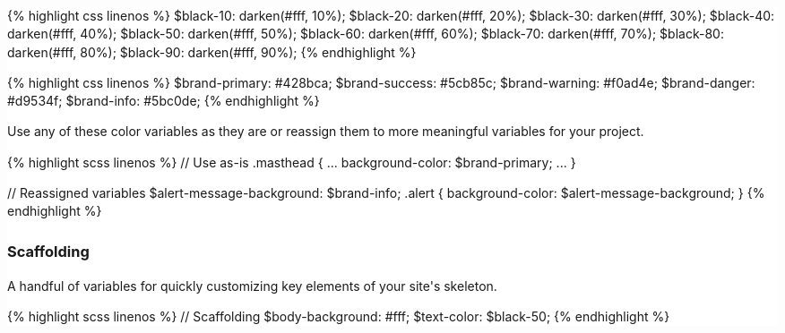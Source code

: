 {% highlight css linenos %}
$black-10: darken(#fff, 10%);
$black-20: darken(#fff, 20%);
$black-30: darken(#fff, 30%);
$black-40: darken(#fff, 40%);
$black-50: darken(#fff, 50%);
$black-60: darken(#fff, 60%);
$black-70: darken(#fff, 70%);
$black-80: darken(#fff, 80%);
$black-90: darken(#fff, 90%);
{% endhighlight %}

<div class="color-swatches">
  <div class="color-swatch brand-primary"></div>
  <div class="color-swatch brand-success"></div>
  <div class="color-swatch brand-warning"></div>
  <div class="color-swatch brand-danger"></div>
  <div class="color-swatch brand-info"></div>
</div>

{% highlight css linenos %}
$brand-primary: #428bca;
$brand-success: #5cb85c;
$brand-warning: #f0ad4e;
$brand-danger:  #d9534f;
$brand-info:    #5bc0de;
{% endhighlight %}

Use any of these color variables as they are or reassign them to more meaningful variables for your project.

{% highlight scss linenos %}
// Use as-is
.masthead {
  ...
  background-color: $brand-primary;
  ...
}

// Reassigned variables
$alert-message-background: $brand-info;
.alert {
  background-color: $alert-message-background;
}
{% endhighlight %}

### Scaffolding

A handful of variables for quickly customizing key elements of your site's skeleton.

{% highlight scss linenos %}
// Scaffolding
$body-background: #fff;
$text-color:      $black-50;
{% endhighlight %}
